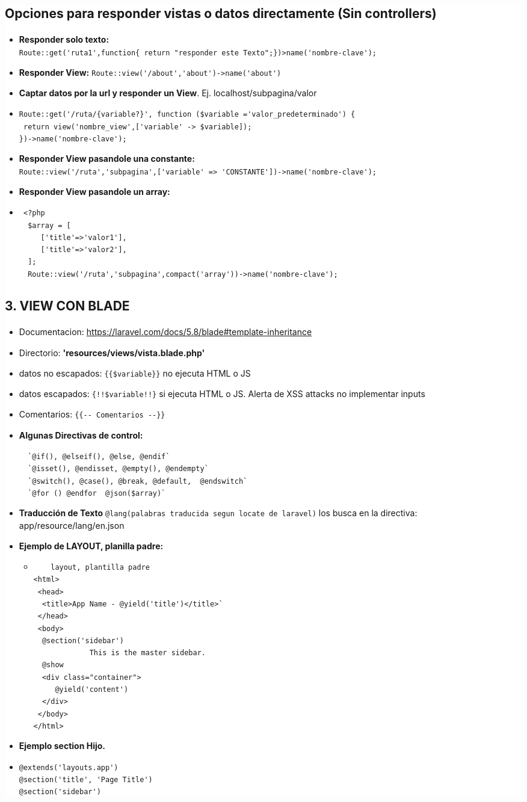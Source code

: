 ## Opciones para responder vistas o datos directamente (Sin controllers)

*  **Responder solo texto:**                                                                 
  `Route::get('ruta1',function{
 return "responder este Texto";})>name('nombre-clave');`

 * **Responder View:**
 `Route::view('/about','about')->name('about')`

 * **Captar datos por la url y responder un View**. Ej. localhost/subpagina/valor	         
 *     Route::get('/ruta/{variable?}', function ($variable ='valor_predeterminado') {
        return view('nombre_view',['variable' -> $variable]);				                     
       })->name('nombre-clave');				                                             

 * **Responder View pasandole una constante:**					                                     
 `Route::view('/ruta','subpagina',['variable' => 'CONSTANTE'])->name('nombre-clave');`

 * **Responder View pasandole un array:**						                                       
 -      <?php										                                                           
         $array = [									                                                     
            ['title'=>'valor1'], 							                                           
            ['title'=>'valor2'],						                                          	   
         ];
         Route::view('/ruta','subpagina',compact('array'))->name('nombre-clave');

## 3. VIEW CON BLADE

 * Documentacion: https://laravel.com/docs/5.8/blade#template-inheritance
 * Directorio: **'resources/views/vista.blade.php'**

 * datos no escapados:
       `{{$variable}}`    no ejecuta HTML o JS
 * datos escapados:
       `{!!$variable!!}`  si ejecuta HTML o JS. Alerta de XSS attacks no implementar inputs
 * Comentarios:
`{{-- Comentarios --}}`

 * **Algunas Directivas de control:**

         `@if(), @elseif(), @else, @endif`
         `@isset(), @endisset, @empty(), @endempty`
         `@switch(), @case(), @break, @default,  @endswitch`
         `@for () @endfor  @json($array)`

  * **Traducción de Texto** `@lang(palabras traducida segun locate de laravel)`
    los busca en la directiva: app/resource/lang/en.json

  * **Ejemplo de LAYOUT, planilla padre:**
    *         layout, plantilla padre
          <html>
           <head>
            <title>App Name - @yield('title')</title>`
           </head>
           <body>
            @section('sidebar')
                       This is the master sidebar.
            @show
            <div class="container">
               @yield('content')
            </div>
           </body>
          </html>
* **Ejemplo section Hijo.**
*     @extends('layouts.app')                          
      @section('title', 'Page Title')                     		                                           
      @section('sidebar')                